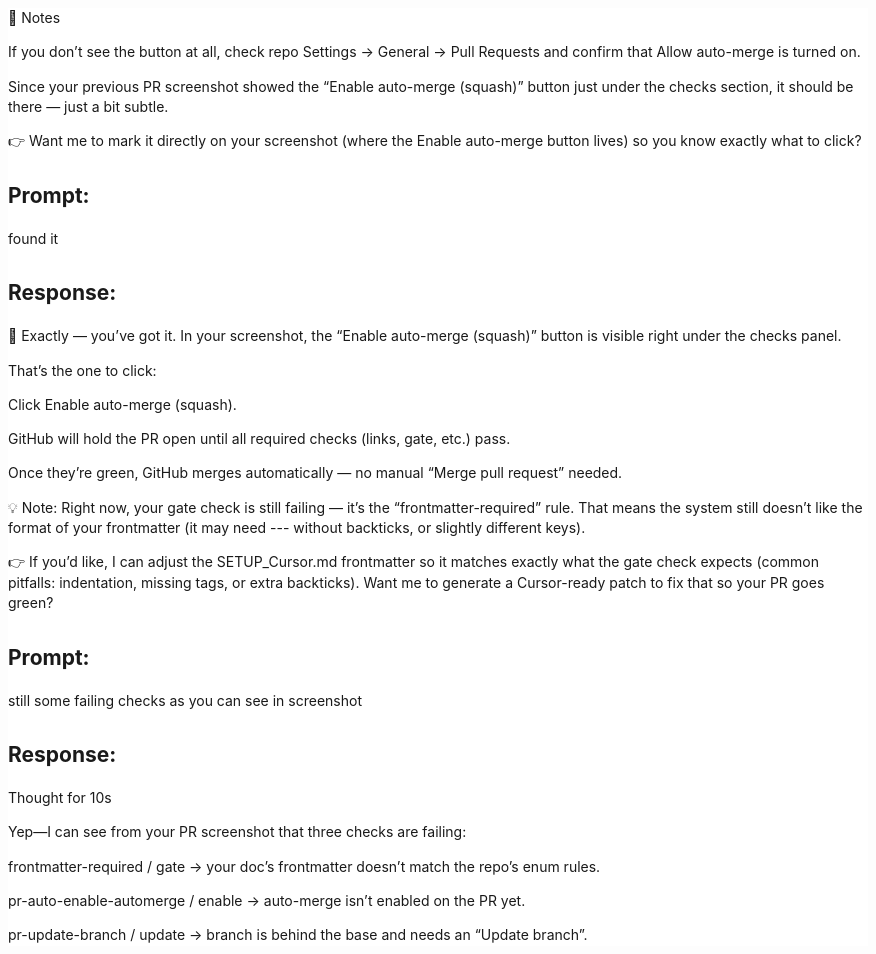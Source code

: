 

📝 Notes


If you don’t see the button at all, check repo Settings → General → Pull Requests and confirm that Allow auto-merge is turned on.

Since your previous PR screenshot showed the “Enable auto-merge (squash)” button just under the checks section, it should be there — just a bit subtle.



👉 Want me to mark it directly on your screenshot (where the Enable auto-merge button lives) so you know exactly what to click?

## Prompt:
found it

## Response:
🎯 Exactly — you’ve got it. In your screenshot, the “Enable auto-merge (squash)” button is visible right under the checks panel.


That’s the one to click:


Click Enable auto-merge (squash).

GitHub will hold the PR open until all required checks (links, gate, etc.) pass.

Once they’re green, GitHub merges automatically — no manual “Merge pull request” needed.



💡 Note: Right now, your gate check is still failing — it’s the “frontmatter-required” rule. That means the system still doesn’t like the format of your frontmatter (it may need --- without backticks, or slightly different keys).


👉 If you’d like, I can adjust the SETUP_Cursor.md frontmatter so it matches exactly what the gate check expects (common pitfalls: indentation, missing tags, or extra backticks). Want me to generate a Cursor-ready patch to fix that so your PR goes green?

## Prompt:
still some failing checks as you can see in screenshot

## Response:
Thought for 10s


Yep—I can see from your PR screenshot that three checks are failing:


frontmatter-required / gate → your doc’s frontmatter doesn’t match the repo’s enum rules.

pr-auto-enable-automerge / enable → auto-merge isn’t enabled on the PR yet.

pr-update-branch / update → branch is behind the base and needs an “Update branch”.
